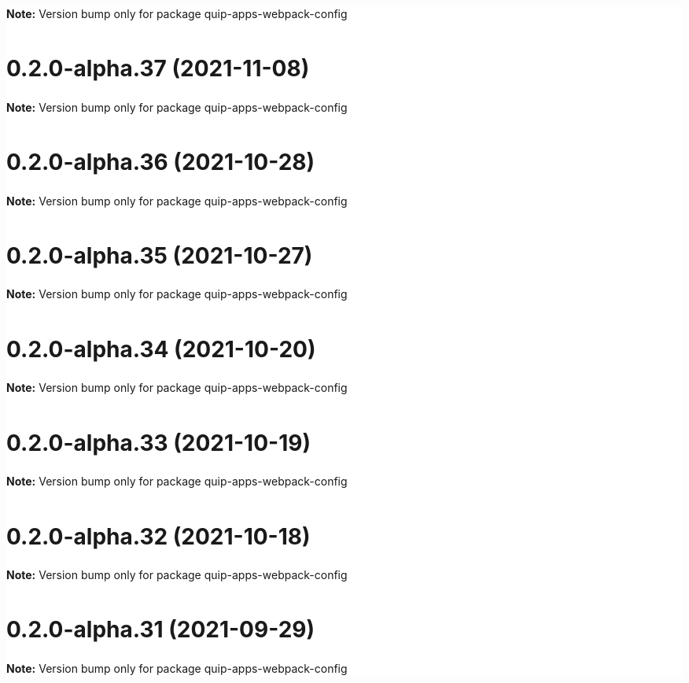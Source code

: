 **Note:** Version bump only for package quip-apps-webpack-config





# 0.2.0-alpha.37 (2021-11-08)

**Note:** Version bump only for package quip-apps-webpack-config





# 0.2.0-alpha.36 (2021-10-28)

**Note:** Version bump only for package quip-apps-webpack-config





# 0.2.0-alpha.35 (2021-10-27)

**Note:** Version bump only for package quip-apps-webpack-config





# 0.2.0-alpha.34 (2021-10-20)

**Note:** Version bump only for package quip-apps-webpack-config





# 0.2.0-alpha.33 (2021-10-19)

**Note:** Version bump only for package quip-apps-webpack-config





# 0.2.0-alpha.32 (2021-10-18)

**Note:** Version bump only for package quip-apps-webpack-config





# 0.2.0-alpha.31 (2021-09-29)

**Note:** Version bump only for package quip-apps-webpack-config


